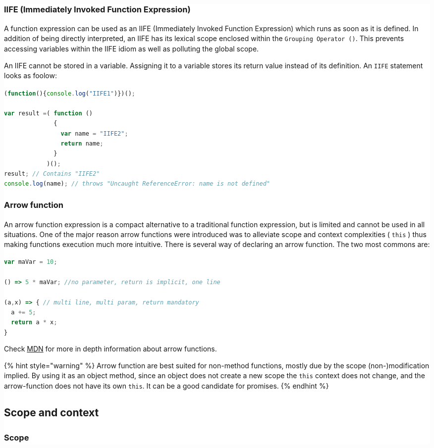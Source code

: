 ### IIFE (Immediately Invoked Function Expression)
A function expression can be used as an IIFE (Immediately Invoked Function Expression) which runs as soon as it is defined.
In addition of being directly interpreted, an IIFE has its lexical scope enclosed within the `Grouping Operator ()`. This prevents accessing variables within the IIFE idiom as well as polluting the global scope.

An IIFE cannot be stored in a variable. Assigning it to a variable stores its return value instead of its definition. An `IIFE` statement looks as foolow:
```js
(function(){console.log("IIFE1")})();

var result =( function () 
              {
                var name = "IIFE2"; 
                return name; 
              } 
            )(); 
result; // Contains "IIFE2"
console.log(name); // throws "Uncaught ReferenceError: name is not defined"
```

### Arrow function
An arrow function expression is a compact alternative to a traditional function expression, but is limited and cannot be used in all situations. One of the major reason arrow functions were introduced was to alleviate scope and context complexities ( `this` ) thus making functions execution much more intuitive. There is several way of declaring an arrow function. The two most commons are:
```js
var maVar = 10;

() => 5 * maVar; //no parameter, return is implicit, one line

(a,x) => { // multi line, multi param, return mandatory
  a += 5;
  return a * x;
}
```

Check [MDN](https://developer.mozilla.org/en-US/docs/Web/JavaScript/Reference/Functions/Arrow_functions) for more in depth information about arrow functions.

{% hint style="warning" %}
Arrow function are best suited for non-method functions, mostly due by the scope (non-)modification implied. By using it as an object method, since an object does not create a new scope the `this` context does not change, and the arrow-function does not have its own `this`. It can be a good candidate for promises.
{% endhint %}

## Scope and context
### Scope
